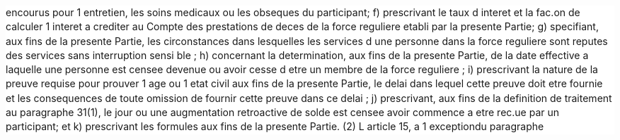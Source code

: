 encourus pour 1 entretien, les soins medicaux
ou les obseques du participant;
f) prescrivant le taux d interet et la fac.on
de calculer 1 interet a crediter au Compte
des prestations de deces de la force reguliere
etabli par la presente Partie;
g) specifiant, aux fins de la presente Partie,
les circonstances dans lesquelles les services
d une personne dans la force reguliere sont
reputes des services sans interruption sensi
ble ;
h) concernant la determination, aux fins de
la presente Partie, de la date effective a
laquelle une personne est censee devenue
ou avoir cesse d etre un membre de la force
reguliere ;
i) prescrivant la nature de la preuve requise
pour prouver 1 age ou 1 etat civil aux fins
de la presente Partie, le delai dans lequel
cette preuve doit etre fournie et les
consequences de toute omission de fournir
cette preuve dans ce delai ;
j) prescrivant, aux fins de la definition de
traitement au paragraphe 31(1), le jour
ou une augmentation retroactive de solde
est censee avoir commence a etre rec.ue par
un participant; et
k) prescrivant les formules aux fins de la
presente Partie.
(2) L article 15, a 1 exceptiondu paragraphe
